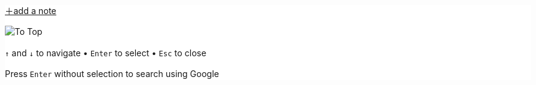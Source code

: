 [＋add a note](https://www.php.net/manual/add-note.php?sect=function.settype&repo=en&redirect=https://www.php.net/manual/en/function.settype.php)

![To Top](https://www.php.net/images/to-top@2x.png)

`↑` and `↓` to navigate •
`Enter` to select •
`Esc` to close


Press `Enter` without
selection to search using Google